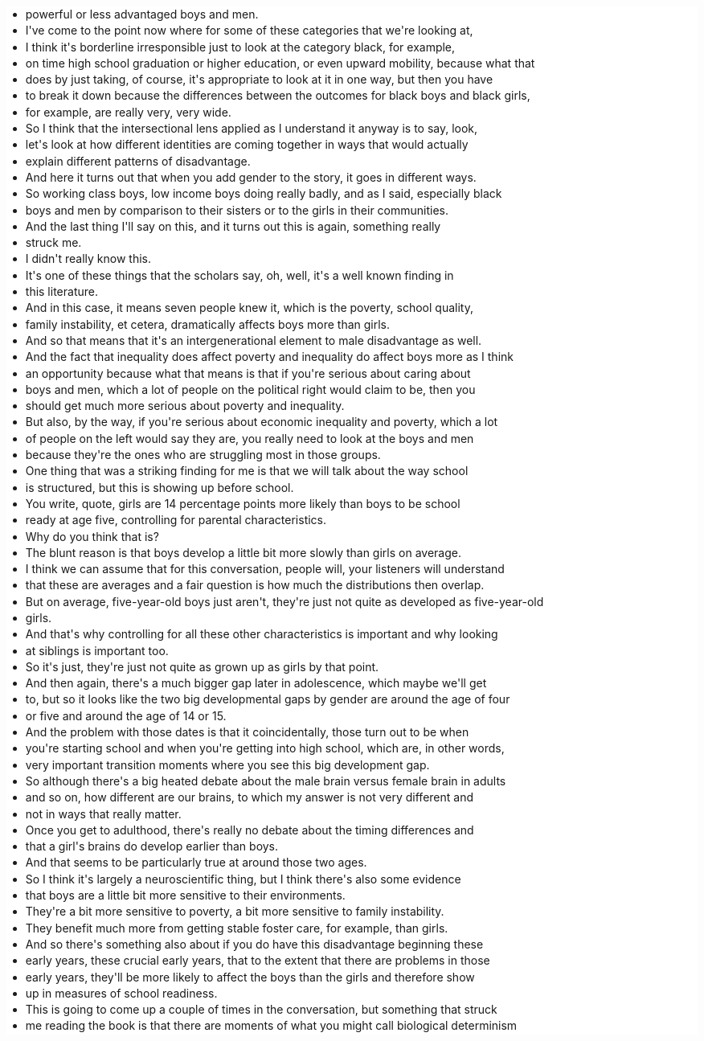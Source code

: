 *  powerful or less advantaged boys and men.
*  I've come to the point now where for some of these categories that we're looking at,
*  I think it's borderline irresponsible just to look at the category black, for example,
*  on time high school graduation or higher education, or even upward mobility, because what that
*  does by just taking, of course, it's appropriate to look at it in one way, but then you have
*  to break it down because the differences between the outcomes for black boys and black girls,
*  for example, are really very, very wide.
*  So I think that the intersectional lens applied as I understand it anyway is to say, look,
*  let's look at how different identities are coming together in ways that would actually
*  explain different patterns of disadvantage.
*  And here it turns out that when you add gender to the story, it goes in different ways.
*  So working class boys, low income boys doing really badly, and as I said, especially black
*  boys and men by comparison to their sisters or to the girls in their communities.
*  And the last thing I'll say on this, and it turns out this is again, something really
*  struck me.
*  I didn't really know this.
*  It's one of these things that the scholars say, oh, well, it's a well known finding in
*  this literature.
*  And in this case, it means seven people knew it, which is the poverty, school quality,
*  family instability, et cetera, dramatically affects boys more than girls.
*  And so that means that it's an intergenerational element to male disadvantage as well.
*  And the fact that inequality does affect poverty and inequality do affect boys more as I think
*  an opportunity because what that means is that if you're serious about caring about
*  boys and men, which a lot of people on the political right would claim to be, then you
*  should get much more serious about poverty and inequality.
*  But also, by the way, if you're serious about economic inequality and poverty, which a lot
*  of people on the left would say they are, you really need to look at the boys and men
*  because they're the ones who are struggling most in those groups.
*  One thing that was a striking finding for me is that we will talk about the way school
*  is structured, but this is showing up before school.
*  You write, quote, girls are 14 percentage points more likely than boys to be school
*  ready at age five, controlling for parental characteristics.
*  Why do you think that is?
*  The blunt reason is that boys develop a little bit more slowly than girls on average.
*  I think we can assume that for this conversation, people will, your listeners will understand
*  that these are averages and a fair question is how much the distributions then overlap.
*  But on average, five-year-old boys just aren't, they're just not quite as developed as five-year-old
*  girls.
*  And that's why controlling for all these other characteristics is important and why looking
*  at siblings is important too.
*  So it's just, they're just not quite as grown up as girls by that point.
*  And then again, there's a much bigger gap later in adolescence, which maybe we'll get
*  to, but so it looks like the two big developmental gaps by gender are around the age of four
*  or five and around the age of 14 or 15.
*  And the problem with those dates is that it coincidentally, those turn out to be when
*  you're starting school and when you're getting into high school, which are, in other words,
*  very important transition moments where you see this big development gap.
*  So although there's a big heated debate about the male brain versus female brain in adults
*  and so on, how different are our brains, to which my answer is not very different and
*  not in ways that really matter.
*  Once you get to adulthood, there's really no debate about the timing differences and
*  that a girl's brains do develop earlier than boys.
*  And that seems to be particularly true at around those two ages.
*  So I think it's largely a neuroscientific thing, but I think there's also some evidence
*  that boys are a little bit more sensitive to their environments.
*  They're a bit more sensitive to poverty, a bit more sensitive to family instability.
*  They benefit much more from getting stable foster care, for example, than girls.
*  And so there's something also about if you do have this disadvantage beginning these
*  early years, these crucial early years, that to the extent that there are problems in those
*  early years, they'll be more likely to affect the boys than the girls and therefore show
*  up in measures of school readiness.
*  This is going to come up a couple of times in the conversation, but something that struck
*  me reading the book is that there are moments of what you might call biological determinism